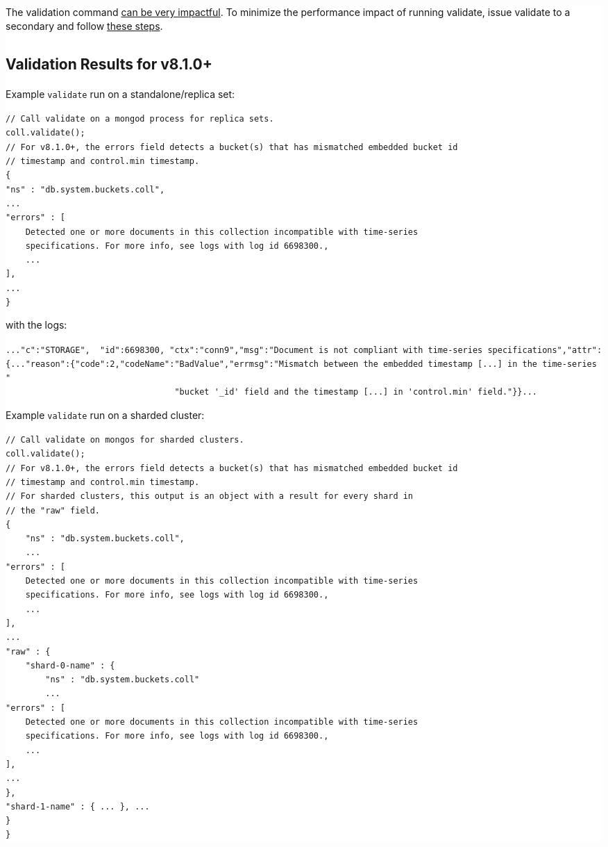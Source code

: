 The validation command [can be very impactful](https://www.mongodb.com/docs/v7.0/reference/method/db.collection.validate/#performance). To minimize the performance impact of running validate, issue validate to a secondary and follow [these steps](https://www.mongodb.com/docs/v7.0/reference/method/db.collection.validate/#performance:~:text=Validation%20has%20exclusive,the%20hidden%20node). 

## Validation Results for v8.1.0+

Example `validate` run on a standalone/replica set:
```
// Call validate on a mongod process for replica sets. 
coll.validate();
// For v8.1.0+, the errors field detects a bucket(s) that has mismatched embedded bucket id
// timestamp and control.min timestamp.
{
"ns" : "db.system.buckets.coll",
...
"errors" : [
    Detected one or more documents in this collection incompatible with time-series
    specifications. For more info, see logs with log id 6698300.,
    ...
],
...
}
```
with the logs:
```
..."c":"STORAGE",  "id":6698300, "ctx":"conn9","msg":"Document is not compliant with time-series specifications","attr":{..."reason":{"code":2,"codeName":"BadValue","errmsg":"Mismatch between the embedded timestamp [...] in the time-series "
                                  "bucket '_id' field and the timestamp [...] in 'control.min' field."}}...
```

Example `validate` run on a sharded cluster:
```
// Call validate on mongos for sharded clusters.
coll.validate();
// For v8.1.0+, the errors field detects a bucket(s) that has mismatched embedded bucket id
// timestamp and control.min timestamp.
// For sharded clusters, this output is an object with a result for every shard in 
// the "raw" field.
{
    "ns" : "db.system.buckets.coll",
    ...
"errors" : [
    Detected one or more documents in this collection incompatible with time-series
    specifications. For more info, see logs with log id 6698300.,
    ...
],
...
"raw" : {
    "shard-0-name" : {
        "ns" : "db.system.buckets.coll"
        ...
"errors" : [
    Detected one or more documents in this collection incompatible with time-series
    specifications. For more info, see logs with log id 6698300.,
    ...
],
...
},
"shard-1-name" : { ... }, ...
}
}
```